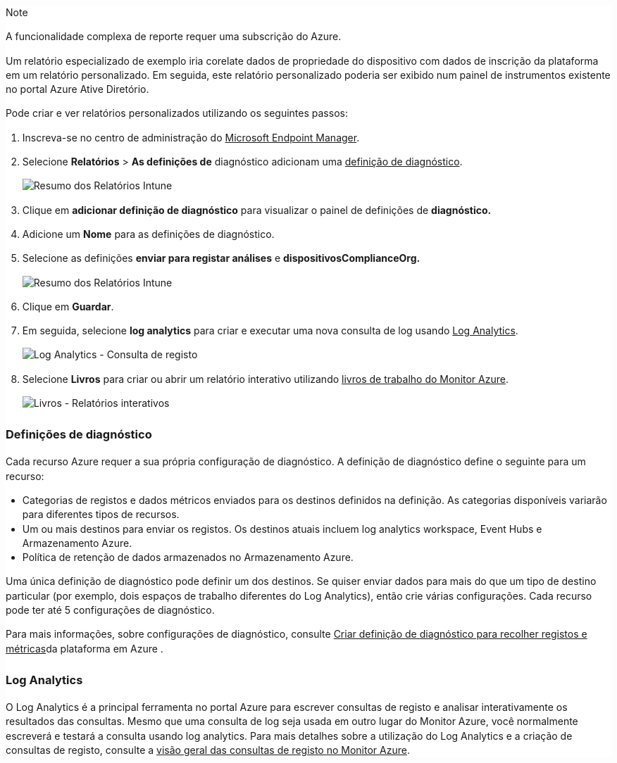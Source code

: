 > [!NOTE]
> A funcionalidade complexa de reporte requer uma subscrição do Azure.

Um relatório especializado de exemplo iria corelate dados de propriedade do dispositivo com dados de inscrição da plataforma em um relatório personalizado. Em seguida, este relatório personalizado poderia ser exibido num painel de instrumentos existente no portal Azure Ative Diretório.

Pode criar e ver relatórios personalizados utilizando os seguintes passos:

1. Inscreva-se no centro de administração do [Microsoft Endpoint Manager](https://go.microsoft.com/fwlink/?linkid=2109431).
2. Selecione **Relatórios**  >  **As definições de** diagnóstico adicionam uma [definição de diagnóstico](reports.md#diagnostic-settings).

    ![Resumo dos Relatórios Intune](./media/intune-reports/intune-reports-04.png)

3. Clique em **adicionar definição de diagnóstico** para visualizar o painel de definições de **diagnóstico.** 
4. Adicione um **Nome** para as definições de diagnóstico. 
5. Selecione as definições **enviar para registar análises** e **dispositivosComplianceOrg.**

    ![Resumo dos Relatórios Intune](./media/intune-reports/intune-reports-04a.png)

6. Clique em **Guardar**.
7. Em seguida, selecione **log analytics** para criar e executar uma nova consulta de log usando [Log Analytics](reports.md#log-analytics).

   ![Log Analytics - Consulta de registo](./media/intune-reports/intune-reports-05.png)

8. Selecione **Livros** para criar ou abrir um relatório interativo utilizando [livros de trabalho do Monitor Azure](reports.md#workbooks).

   ![Livros - Relatórios interativos](./media/intune-reports/intune-reports-07.png)

### <a name="diagnostic-settings"></a>Definições de diagnóstico
Cada recurso Azure requer a sua própria configuração de diagnóstico. A definição de diagnóstico define o seguinte para um recurso:

- Categorias de registos e dados métricos enviados para os destinos definidos na definição. As categorias disponíveis variarão para diferentes tipos de recursos.
- Um ou mais destinos para enviar os registos. Os destinos atuais incluem log analytics workspace, Event Hubs e Armazenamento Azure.
- Política de retenção de dados armazenados no Armazenamento Azure.

Uma única definição de diagnóstico pode definir um dos destinos. Se quiser enviar dados para mais do que um tipo de destino particular (por exemplo, dois espaços de trabalho diferentes do Log Analytics), então crie várias configurações. Cada recurso pode ter até 5 configurações de diagnóstico.

Para mais informações, sobre configurações de diagnóstico, consulte [Criar definição de diagnóstico para recolher registos e métricas](https://docs.microsoft.com/azure/azure-monitor/platform/diagnostic-settings)da plataforma em Azure .

### <a name="log-analytics"></a>Log Analytics
O Log Analytics é a principal ferramenta no portal Azure para escrever consultas de registo e analisar interativamente os resultados das consultas. Mesmo que uma consulta de log seja usada em outro lugar do Monitor Azure, você normalmente escreverá e testará a consulta usando log analytics. Para mais detalhes sobre a utilização do Log Analytics e a criação de consultas de registo, consulte a [visão geral das consultas de registo no Monitor Azure](https://docs.microsoft.com/azure/azure-monitor/log-query/log-query-overview). 
